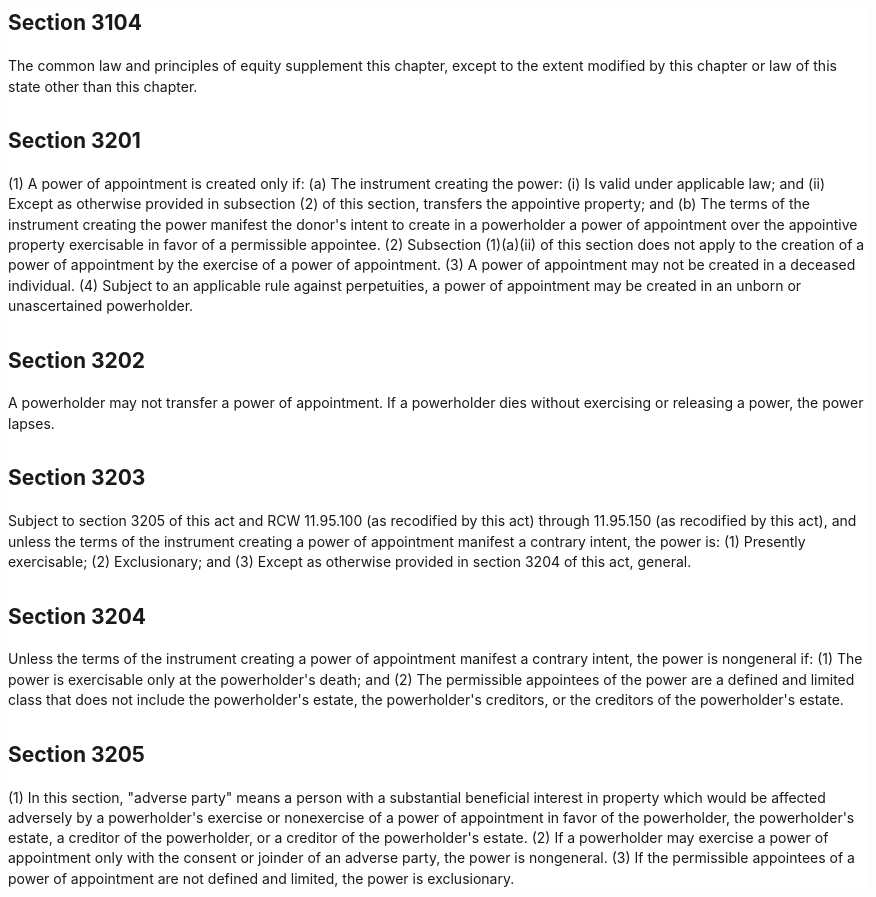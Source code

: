 ## Section 3104
The common law and principles of equity supplement this chapter, except to the extent modified by this chapter or law of this state other than this chapter.

## Section 3201
(1) A power of appointment is created only if:
(a) The instrument creating the power:
(i) Is valid under applicable law; and
(ii) Except as otherwise provided in subsection (2) of this section, transfers the appointive property; and
(b) The terms of the instrument creating the power manifest the donor's intent to create in a powerholder a power of appointment over the appointive property exercisable in favor of a permissible appointee.
(2) Subsection (1)(a)(ii) of this section does not apply to the creation of a power of appointment by the exercise of a power of appointment.
(3) A power of appointment may not be created in a deceased individual.
(4) Subject to an applicable rule against perpetuities, a power of appointment may be created in an unborn or unascertained powerholder.

## Section 3202
A powerholder may not transfer a power of appointment. If a powerholder dies without exercising or releasing a power, the power lapses.

## Section 3203
Subject to section 3205 of this act and RCW 11.95.100 (as recodified by this act) through 11.95.150 (as recodified by this act), and unless the terms of the instrument creating a power of appointment manifest a contrary intent, the power is:
(1) Presently exercisable;
(2) Exclusionary; and
(3) Except as otherwise provided in section 3204 of this act, general.

## Section 3204
Unless the terms of the instrument creating a power of appointment manifest a contrary intent, the power is nongeneral if:
(1) The power is exercisable only at the powerholder's death; and
(2) The permissible appointees of the power are a defined and limited class that does not include the powerholder's estate, the powerholder's creditors, or the creditors of the powerholder's estate.

## Section 3205
(1) In this section, "adverse party" means a person with a substantial beneficial interest in property which would be affected adversely by a powerholder's exercise or nonexercise of a power of appointment in favor of the powerholder, the powerholder's estate, a creditor of the powerholder, or a creditor of the powerholder's estate.
(2) If a powerholder may exercise a power of appointment only with the consent or joinder of an adverse party, the power is nongeneral.
(3) If the permissible appointees of a power of appointment are not defined and limited, the power is exclusionary.
